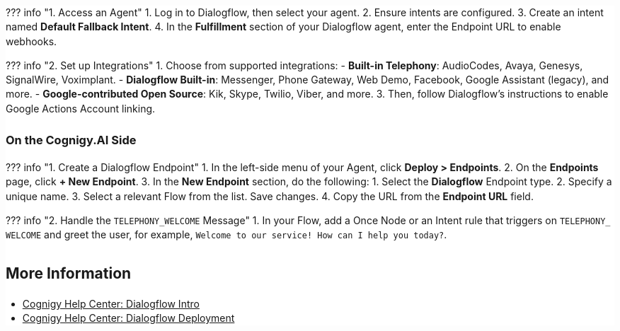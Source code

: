 ??? info "1. Access an Agent"
    1. Log in to Dialogflow, then select your agent. 
    2. Ensure intents are configured. 
    3. Create an intent named **Default Fallback Intent**. 
    4. In the **Fulfillment** section of your Dialogflow agent, enter the Endpoint URL to enable webhooks.

??? info "2. Set up Integrations"
    1. Choose from supported integrations:
        - **Built-in Telephony**: AudioCodes, Avaya, Genesys, SignalWire, Voximplant.
        - **Dialogflow Built-in**: Messenger, Phone Gateway, Web Demo, Facebook, Google Assistant (legacy), and more.
        - **Google-contributed Open Source**: Kik, Skype, Twilio, Viber, and more.
    3. Then, follow Dialogflow’s instructions to enable Google Actions Account linking.

### On the Cognigy.AI Side

??? info "1. Create a Dialogflow Endpoint"
    1. In the left-side menu of your Agent, click **Deploy > Endpoints**.
    2. On the **Endpoints** page, click **+ New Endpoint**.
    3. In the **New Endpoint** section, do the following:
        1. Select the **Dialogflow** Endpoint type.
        2. Specify a unique name.
        3. Select a relevant Flow from the list. Save changes.
    4. Copy the URL from the **Endpoint URL** field.

??? info "2. Handle the `TELEPHONY_WELCOME` Message"
    1. In your Flow, add a Once Node or an Intent rule that triggers on `TELEPHONY_WELCOME` and greet the user, for example, `Welcome to our service! How can I help you today?`.

## More Information

- [Cognigy Help Center: Dialogflow Intro ](https://support.cognigy.com/hc/en-us/articles/360016153980)
- [Cognigy Help Center: Dialogflow Deployment](https://support.cognigy.com/hc/en-us/articles/360016154040)